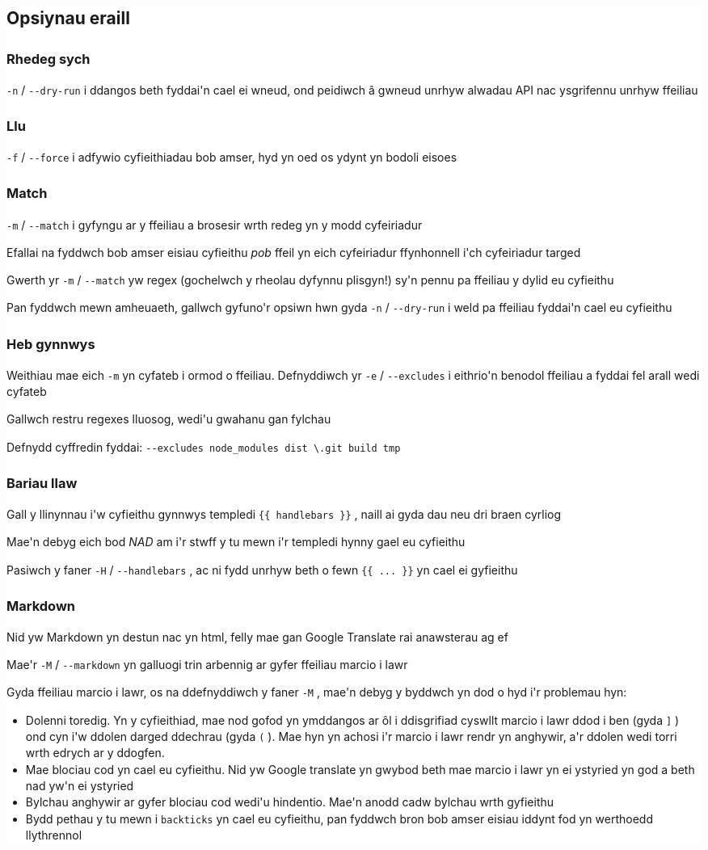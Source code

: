  ## Opsiynau eraill

 ### Rhedeg sych
 `-n` / `--dry-run` i ddangos beth fyddai'n cael ei wneud, ond peidiwch â gwneud unrhyw alwadau API nac ysgrifennu unrhyw ffeiliau

 ### Llu
 `-f` / `--force` i adfywio cyfieithiadau bob amser, hyd yn oed os ydynt yn bodoli eisoes

 ### Match
 `-m` / `--match` i gyfyngu ar y ffeiliau a brosesir wrth redeg yn y modd cyfeiriadur

 Efallai na fyddwch bob amser eisiau cyfieithu *pob* ffeil yn eich cyfeiriadur ffynhonnell i'ch cyfeiriadur targed

 Gwerth yr `-m` / `--match` yw regex (gochelwch y rheolau dyfynnu plisgyn!) sy'n pennu
 pa ffeiliau y dylid eu cyfieithu

 Pan fyddwch mewn amheuaeth, gallwch gyfuno'r opsiwn hwn gyda `-n` / `--dry-run` i weld pa ffeiliau fyddai'n cael eu cyfieithu

 ### Heb gynnwys
 Weithiau mae eich `-m` yn cyfateb i ormod o ffeiliau. Defnyddiwch yr `-e` / `--excludes` i eithrio'n benodol
 ffeiliau a fyddai fel arall wedi cyfateb

 Gallwch restru regexes lluosog, wedi'u gwahanu gan fylchau

 Defnydd cyffredin fyddai: `--excludes node_modules dist \.git build tmp`

 ### Bariau llaw
 Gall y llinynnau i'w cyfieithu gynnwys templedi `{{ handlebars }}` , naill ai gyda dau neu dri braen cyrliog

 Mae'n debyg eich bod *NAD* am i'r stwff y tu mewn i'r templedi hynny gael eu cyfieithu

 Pasiwch y faner `-H` / `--handlebars` , ac ni fydd unrhyw beth o fewn `{{ ... }}` yn cael ei gyfieithu

 ### Markdown
 Nid yw Markdown yn destun nac yn html, felly mae gan Google Translate rai anawsterau ag ef

 Mae'r `-M` / `--markdown` yn galluogi trin arbennig ar gyfer ffeiliau marcio i lawr

 Gyda ffeiliau marcio i lawr, os na ddefnyddiwch y faner `-M` , mae'n debyg y byddwch yn dod o hyd i'r problemau hyn:
 * Dolenni toredig. Yn y cyfieithiad, mae nod gofod yn ymddangos ar ôl i ddisgrifiad cyswllt marcio i lawr ddod i ben (gyda `]` ) ond
 cyn i'w ddolen darged ddechrau (gyda `(` ). Mae hyn yn achosi i'r marcio i lawr rendr yn anghywir, a'r ddolen
 wedi torri wrth edrych ar y ddogfen.
 * Mae blociau cod yn cael eu cyfieithu. Nid yw Google translate yn gwybod beth mae marcio i lawr yn ei ystyried yn god a beth nad yw'n ei ystyried
 * Bylchau anghywir ar gyfer blociau cod wedi'u hindentio. Mae'n anodd cadw bylchau wrth gyfieithu
 * Bydd pethau y tu mewn i `backticks` yn cael eu cyfieithu, pan fyddwch bron bob amser eisiau iddynt fod yn werthoedd llythrennol
